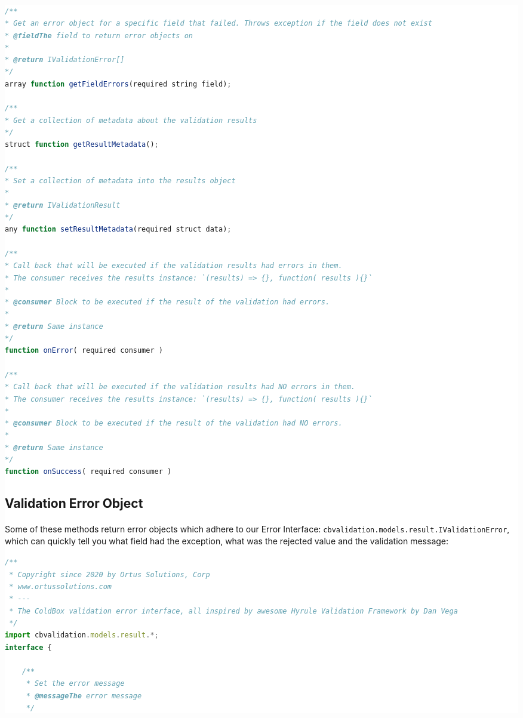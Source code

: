 ```javascript
/**
* Get an error object for a specific field that failed. Throws exception if the field does not exist
* @fieldThe field to return error objects on
*
* @return IValidationError[]
*/
array function getFieldErrors(required string field);

/**
* Get a collection of metadata about the validation results
*/
struct function getResultMetadata();

/**
* Set a collection of metadata into the results object
*
* @return IValidationResult
*/
any function setResultMetadata(required struct data);

/**
* Call back that will be executed if the validation results had errors in them.
* The consumer receives the results instance: `(results) => {}, function( results ){}`
*
* @consumer Block to be executed if the result of the validation had errors.
*
* @return Same instance
*/
function onError( required consumer )

/**
* Call back that will be executed if the validation results had NO errors in them.
* The consumer receives the results instance: `(results) => {}, function( results ){}`
*
* @consumer Block to be executed if the result of the validation had NO errors.
*
* @return Same instance
*/
function onSuccess( required consumer )
```

## Validation Error Object

Some of these methods return error objects which adhere to our Error Interface: `cbvalidation.models.result.IValidationError`, which can quickly tell you what field had the exception, what was the rejected value and the validation message:

```javascript
/**
 * Copyright since 2020 by Ortus Solutions, Corp
 * www.ortussolutions.com
 * ---
 * The ColdBox validation error interface, all inspired by awesome Hyrule Validation Framework by Dan Vega
 */
import cbvalidation.models.result.*;
interface {

    /**
     * Set the error message
     * @messageThe error message
     */
```